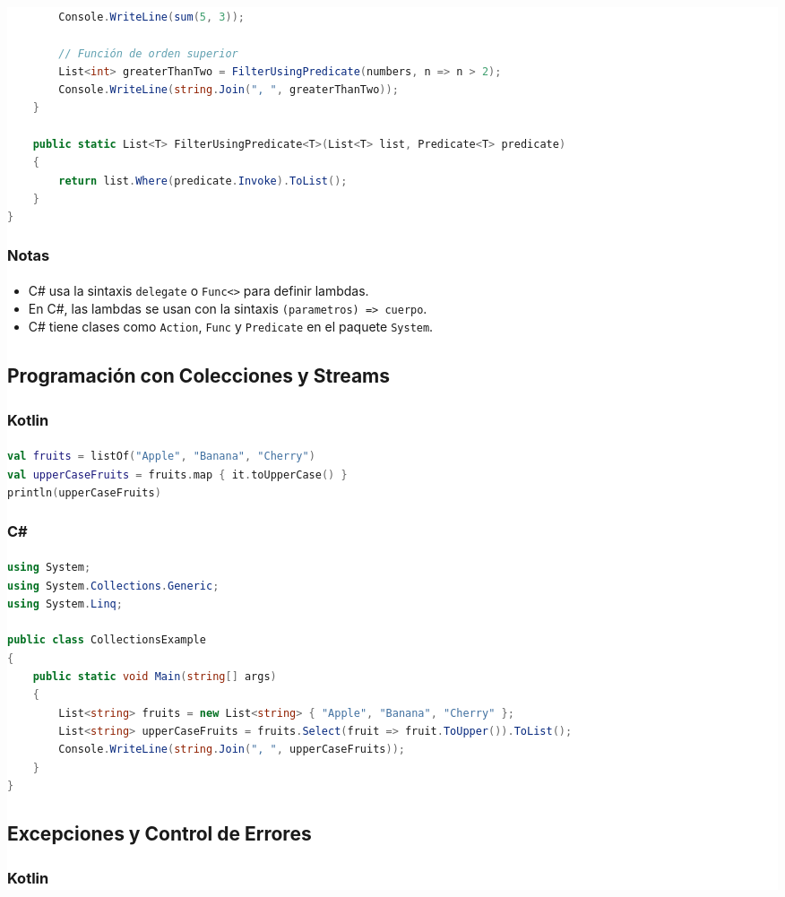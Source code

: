 ```csharp
        Console.WriteLine(sum(5, 3));
        
        // Función de orden superior
        List<int> greaterThanTwo = FilterUsingPredicate(numbers, n => n > 2);
        Console.WriteLine(string.Join(", ", greaterThanTwo));
    }

    public static List<T> FilterUsingPredicate<T>(List<T> list, Predicate<T> predicate)
    {
        return list.Where(predicate.Invoke).ToList();
    }
}
```

### Notas
- C# usa la sintaxis `delegate` o `Func<>` para definir lambdas.
- En C#, las lambdas se usan con la sintaxis `(parametros) => cuerpo`.
- C# tiene clases como `Action`, `Func` y `Predicate` en el paquete `System`.

## Programación con Colecciones y Streams

### Kotlin

```kotlin
val fruits = listOf("Apple", "Banana", "Cherry")
val upperCaseFruits = fruits.map { it.toUpperCase() }
println(upperCaseFruits)
```

### C#

```csharp
using System;
using System.Collections.Generic;
using System.Linq;

public class CollectionsExample
{
    public static void Main(string[] args)
    {
        List<string> fruits = new List<string> { "Apple", "Banana", "Cherry" };
        List<string> upperCaseFruits = fruits.Select(fruit => fruit.ToUpper()).ToList();
        Console.WriteLine(string.Join(", ", upperCaseFruits));
    }
}
```

## Excepciones y Control de Errores

### Kotlin
